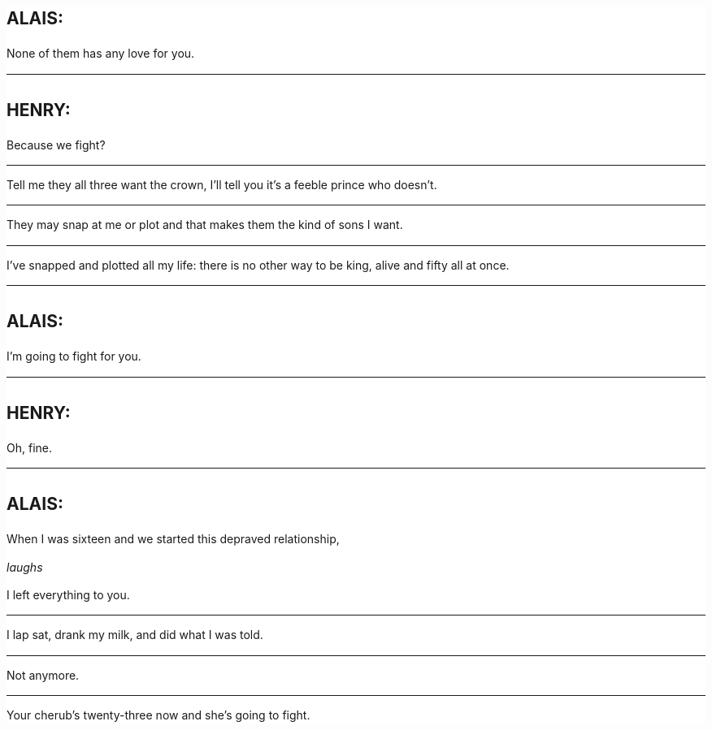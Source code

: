 
## ALAIS:
None of them has any love for you.


---

## HENRY:
Because we fight?

---

Tell me they all three want the crown, I’ll tell you it’s a feeble prince who doesn’t.

---

They may snap at me or plot and that makes them the kind of sons I want.

---

I’ve snapped and plotted all my life: there is no other way to be king, alive and fifty all at once.


---

## ALAIS:
I’m going to fight for you.

---

## HENRY:
Oh, fine.

---

## ALAIS:
When I was sixteen and we started this depraved relationship, 

*laughs*

I left everything to you.

---

I lap sat, drank my milk, and did what I was told.

---

Not anymore.

---

Your cherub’s twenty-three now and she’s going to fight.
